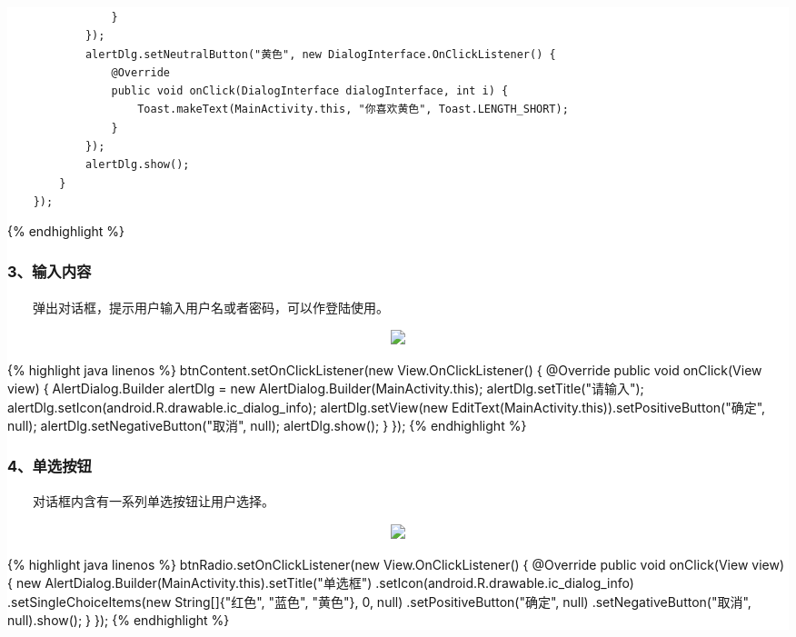                     }
                });
                alertDlg.setNeutralButton("黄色", new DialogInterface.OnClickListener() {
                    @Override
                    public void onClick(DialogInterface dialogInterface, int i) {
                        Toast.makeText(MainActivity.this, "你喜欢黄色", Toast.LENGTH_SHORT);
                    }
                });
                alertDlg.show();
            }
        });
{% endhighlight %}


### **3、输入内容**

　　弹出对话框，提示用户输入用户名或者密码，可以作登陆使用。

<div style="text-align: center">
<img src="{{ site.url }}/images/posts/201510/2015102005.png"/> 
</div>

{% highlight java linenos %}
        btnContent.setOnClickListener(new View.OnClickListener() {
            @Override
            public void onClick(View view) {
                AlertDialog.Builder alertDlg = new AlertDialog.Builder(MainActivity.this);
                alertDlg.setTitle("请输入");
                alertDlg.setIcon(android.R.drawable.ic_dialog_info);
                alertDlg.setView(new EditText(MainActivity.this)).setPositiveButton("确定", null);
                alertDlg.setNegativeButton("取消", null);
                alertDlg.show();
            }
        });
{% endhighlight %}


### **4、单选按钮**

　　对话框内含有一系列单选按钮让用户选择。

<div style="text-align: center">
<img src="{{ site.url }}/images/posts/201510/2015102006.png"/> 
</div>

{% highlight java linenos %}
        btnRadio.setOnClickListener(new View.OnClickListener() {
            @Override
            public void onClick(View view) {
                new AlertDialog.Builder(MainActivity.this).setTitle("单选框")
                        .setIcon(android.R.drawable.ic_dialog_info)
                        .setSingleChoiceItems(new String[]{"红色", "蓝色", "黄色"}, 0, null)
                        .setPositiveButton("确定", null)
                        .setNegativeButton("取消", null).show();
            }
        });
{% endhighlight %}
